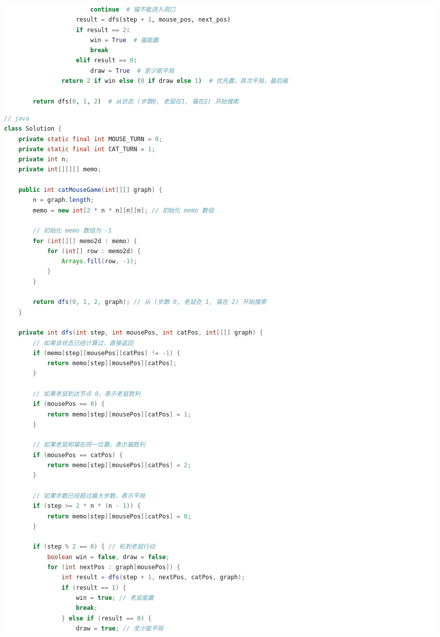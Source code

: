 ```Python
                        continue  # 猫不能进入洞口
                    result = dfs(step + 1, mouse_pos, next_pos)
                    if result == 2:
                        win = True  # 猫能赢
                        break
                    elif result == 0:
                        draw = True  # 至少能平局
                return 2 if win else (0 if draw else 1)  # 优先赢，其次平局，最后输
        
        return dfs(0, 1, 2)  # 从状态 (步数0, 老鼠在1, 猫在2) 开始搜索
```

```java
// java
class Solution {
    private static final int MOUSE_TURN = 0;
    private static final int CAT_TURN = 1;
    private int n;
    private int[][][] memo;

    public int catMouseGame(int[][] graph) {
        n = graph.length;
        memo = new int[2 * n * n][n][n]; // 初始化 memo 数组

        // 初始化 memo 数组为 -1
        for (int[][] memo2d : memo) {
            for (int[] row : memo2d) {
                Arrays.fill(row, -1);
            }
        }

        return dfs(0, 1, 2, graph); // 从 (步数 0, 老鼠在 1, 猫在 2) 开始搜索
    }

    private int dfs(int step, int mousePos, int catPos, int[][] graph) {
        // 如果该状态已经计算过，直接返回
        if (memo[step][mousePos][catPos] != -1) {
            return memo[step][mousePos][catPos];
        }

        // 如果老鼠到达节点 0，表示老鼠胜利
        if (mousePos == 0) {
            return memo[step][mousePos][catPos] = 1;
        }

        // 如果老鼠和猫在同一位置，表示猫胜利
        if (mousePos == catPos) {
            return memo[step][mousePos][catPos] = 2;
        }

        // 如果步数已经超过最大步数，表示平局
        if (step >= 2 * n * (n - 1)) {
            return memo[step][mousePos][catPos] = 0;
        }

        if (step % 2 == 0) { // 轮到老鼠行动
            boolean win = false, draw = false;
            for (int nextPos : graph[mousePos]) {
                int result = dfs(step + 1, nextPos, catPos, graph);
                if (result == 1) {
                    win = true; // 老鼠能赢
                    break;
                } else if (result == 0) {
                    draw = true; // 至少能平局
```